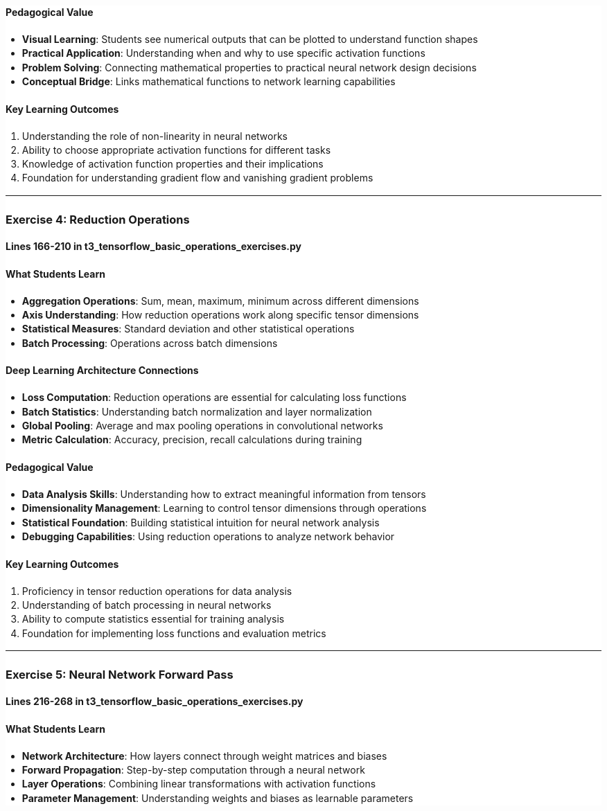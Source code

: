 #### Pedagogical Value
- **Visual Learning**: Students see numerical outputs that can be plotted to understand function shapes
- **Practical Application**: Understanding when and why to use specific activation functions
- **Problem Solving**: Connecting mathematical properties to practical neural network design decisions
- **Conceptual Bridge**: Links mathematical functions to network learning capabilities

#### Key Learning Outcomes
1. Understanding the role of non-linearity in neural networks
2. Ability to choose appropriate activation functions for different tasks
3. Knowledge of activation function properties and their implications
4. Foundation for understanding gradient flow and vanishing gradient problems

---

### Exercise 4: Reduction Operations
**Lines 166-210 in t3_tensorflow_basic_operations_exercises.py**

#### What Students Learn
- **Aggregation Operations**: Sum, mean, maximum, minimum across different dimensions
- **Axis Understanding**: How reduction operations work along specific tensor dimensions
- **Statistical Measures**: Standard deviation and other statistical operations
- **Batch Processing**: Operations across batch dimensions

#### Deep Learning Architecture Connections
- **Loss Computation**: Reduction operations are essential for calculating loss functions
- **Batch Statistics**: Understanding batch normalization and layer normalization
- **Global Pooling**: Average and max pooling operations in convolutional networks
- **Metric Calculation**: Accuracy, precision, recall calculations during training

#### Pedagogical Value
- **Data Analysis Skills**: Understanding how to extract meaningful information from tensors
- **Dimensionality Management**: Learning to control tensor dimensions through operations
- **Statistical Foundation**: Building statistical intuition for neural network analysis
- **Debugging Capabilities**: Using reduction operations to analyze network behavior

#### Key Learning Outcomes
1. Proficiency in tensor reduction operations for data analysis
2. Understanding of batch processing in neural networks
3. Ability to compute statistics essential for training analysis
4. Foundation for implementing loss functions and evaluation metrics

---

### Exercise 5: Neural Network Forward Pass
**Lines 216-268 in t3_tensorflow_basic_operations_exercises.py**

#### What Students Learn
- **Network Architecture**: How layers connect through weight matrices and biases
- **Forward Propagation**: Step-by-step computation through a neural network
- **Layer Operations**: Combining linear transformations with activation functions
- **Parameter Management**: Understanding weights and biases as learnable parameters
